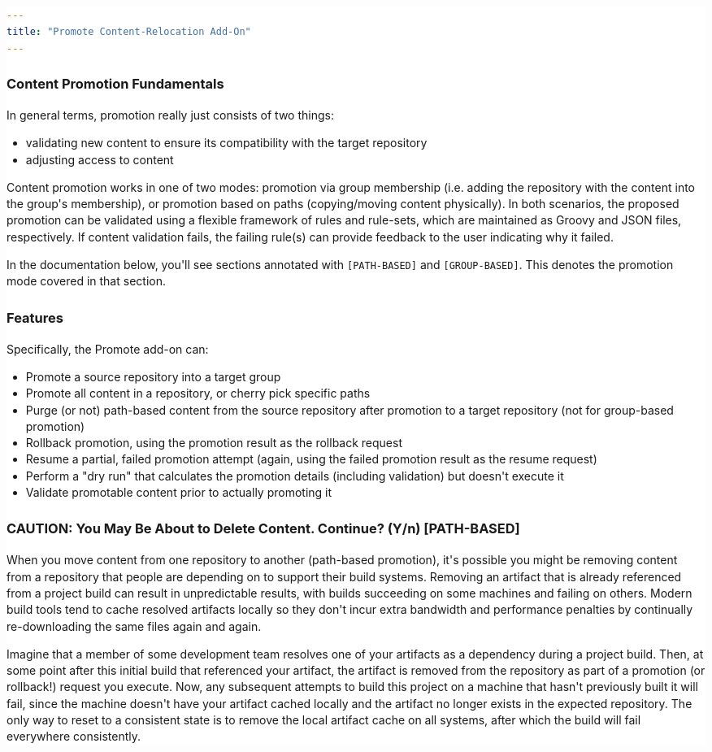 ```yaml
---
title: "Promote Content-Relocation Add-On"
---
```


### Content Promotion Fundamentals

In general terms, promotion really just consists of two things:

* validating new content to ensure its compatibility with the target repository
* adjusting access to content

Content promotion works in one of two modes: promotion via group membership (i.e. adding the repository with the content into the group's membership), or promotion based on paths (copying/moving content physically). In both scenarios, the proposed promotion can be validated using a flexible framework of rules and rule-sets, which are maintained as Groovy and JSON files, respectively. If content validation fails, the failing rule(s) can provide feedback to the user indicating why it failed.

In the documentation below, you'll see sections annotated with `[PATH-BASED]` and `[GROUP-BASED]`. This denotes the promotion mode covered in that section.

### Features

Specifically, the Promote add-on can:

* Promote a source repository into a target group
* Promote all content in a repository, or cherry pick specific paths
* Purge (or not) path-based content from the source repository after promotion to a target repository (not for group-based promotion)
* Rollback promotion, using the promotion result as the rollback request
* Resume a partial, failed promotion attempt (again, using the failed promotion result as the resume request)
* Perform a "dry run" that calculates the promotion details (including validation) but doesn't execute it
* Validate promotable content prior to actually promoting it

### CAUTION: You May Be About to Delete Content. Continue? (Y/n) [PATH-BASED]

When you move content from one repository to another (path-based promotion), it's possible you might be removing content from a repository that people are depending on to support their build systems. Removing an artifact that is already referenced from a project build can result in unpredictable results, with builds succeeding on some machines and failing on others. Modern build tools tend to cache resolved artifacts locally so they don't incur extra bandwidth and performance penalties by continually re-downloading the same files again and again. 

Imagine that a member of some development team resolves one of your artifacts as a dependency during a project build. Then, at some point after this initial build that referenced your artifact, the artifact is removed from the repository as part of a promotion (or rollback!) request you execute. Now, any subsequent attempts to build this project on a machine that hasn't previously built it will fail, since the machine doesn't have your artifact cached locally and the artifact no longer exists in the expected repository. The only way to reset to a consistent state is to remove the local artifact cache on all systems, after which the build will fail everywhere consistently.
